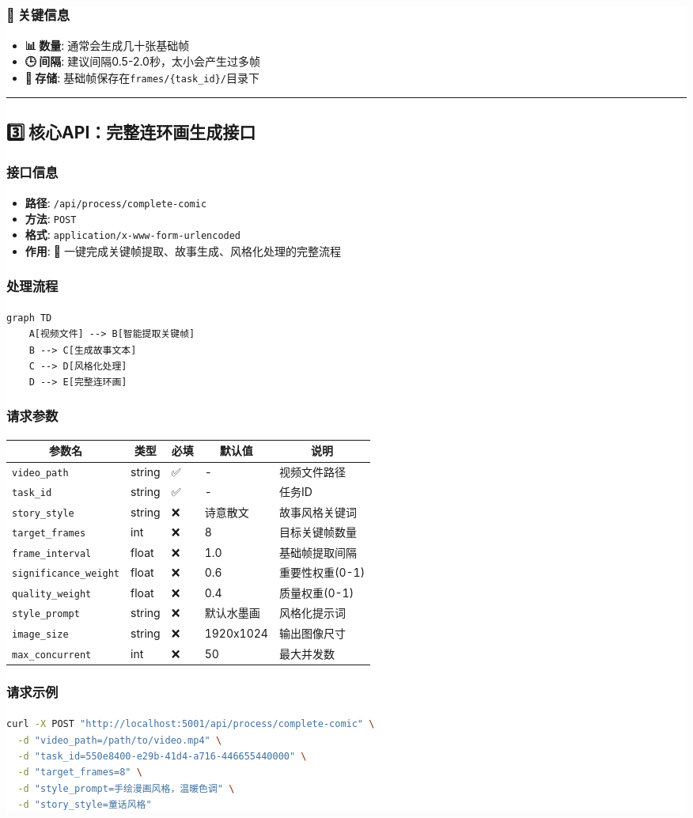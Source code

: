 ### 🎯 关键信息
- **📊 数量**: 通常会生成几十张基础帧
- **🕒 间隔**: 建议间隔0.5-2.0秒，太小会产生过多帧
- **📁 存储**: 基础帧保存在`frames/{task_id}/`目录下

---

## 3️⃣ 核心API：完整连环画生成接口

### 接口信息
- **路径**: `/api/process/complete-comic`
- **方法**: `POST`
- **格式**: `application/x-www-form-urlencoded`
- **作用**: 🌟 一键完成关键帧提取、故事生成、风格化处理的完整流程

### 处理流程

```mermaid
graph TD
    A[视频文件] --> B[智能提取关键帧]
    B --> C[生成故事文本]
    C --> D[风格化处理]
    D --> E[完整连环画]
```

### 请求参数

| 参数名 | 类型 | 必填 | 默认值 | 说明 |
|--------|------|------|--------|------|
| `video_path` | string | ✅ | - | 视频文件路径 |
| `task_id` | string | ✅ | - | 任务ID |
| `story_style` | string | ❌ | 诗意散文 | 故事风格关键词 |
| `target_frames` | int | ❌ | 8 | 目标关键帧数量 |
| `frame_interval` | float | ❌ | 1.0 | 基础帧提取间隔 |
| `significance_weight` | float | ❌ | 0.6 | 重要性权重(0-1) |
| `quality_weight` | float | ❌ | 0.4 | 质量权重(0-1) |
| `style_prompt` | string | ❌ | 默认水墨画 | 风格化提示词 |
| `image_size` | string | ❌ | 1920x1024 | 输出图像尺寸 |
| `max_concurrent` | int | ❌ | 50 | 最大并发数 |

### 请求示例

```bash
curl -X POST "http://localhost:5001/api/process/complete-comic" \
  -d "video_path=/path/to/video.mp4" \
  -d "task_id=550e8400-e29b-41d4-a716-446655440000" \
  -d "target_frames=8" \
  -d "style_prompt=手绘漫画风格，温暖色调" \
  -d "story_style=童话风格"
```
